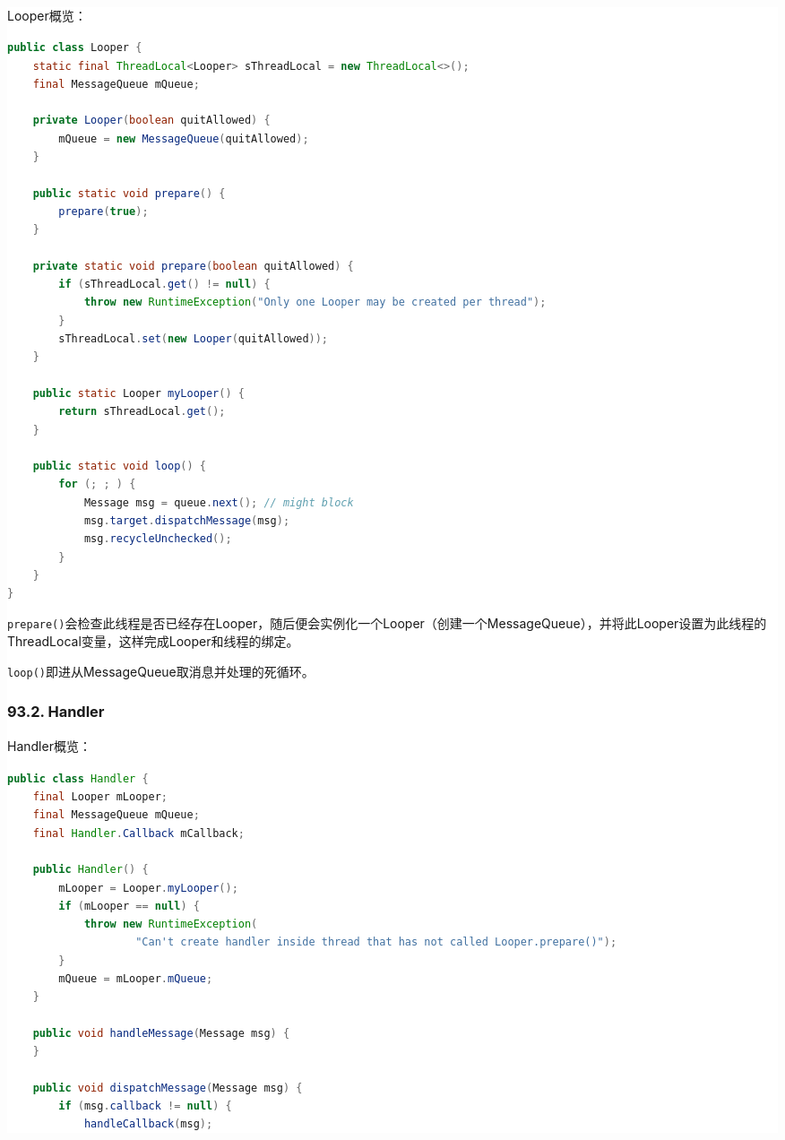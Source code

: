 Looper概览：

```java
public class Looper {
    static final ThreadLocal<Looper> sThreadLocal = new ThreadLocal<>();
    final MessageQueue mQueue;

    private Looper(boolean quitAllowed) {
        mQueue = new MessageQueue(quitAllowed);
    }

    public static void prepare() {
        prepare(true);
    }

    private static void prepare(boolean quitAllowed) {
        if (sThreadLocal.get() != null) {
            throw new RuntimeException("Only one Looper may be created per thread");
        }
        sThreadLocal.set(new Looper(quitAllowed));
    }

    public static Looper myLooper() {
        return sThreadLocal.get();
    }

    public static void loop() {
        for (; ; ) {
            Message msg = queue.next(); // might block
            msg.target.dispatchMessage(msg);
            msg.recycleUnchecked();
        }
    }
}
```

`prepare()`会检查此线程是否已经存在Looper，随后便会实例化一个Looper（创建一个MessageQueue），并将此Looper设置为此线程的ThreadLocal变量，这样完成Looper和线程的绑定。

`loop()`即进从MessageQueue取消息并处理的死循环。

### 93.2. Handler

Handler概览：

```java
public class Handler {
    final Looper mLooper;
    final MessageQueue mQueue;
    final Handler.Callback mCallback;

    public Handler() {
        mLooper = Looper.myLooper();
        if (mLooper == null) {
            throw new RuntimeException(
                    "Can't create handler inside thread that has not called Looper.prepare()");
        }
        mQueue = mLooper.mQueue;
    }

    public void handleMessage(Message msg) {
    }

    public void dispatchMessage(Message msg) {
        if (msg.callback != null) {
            handleCallback(msg);
```